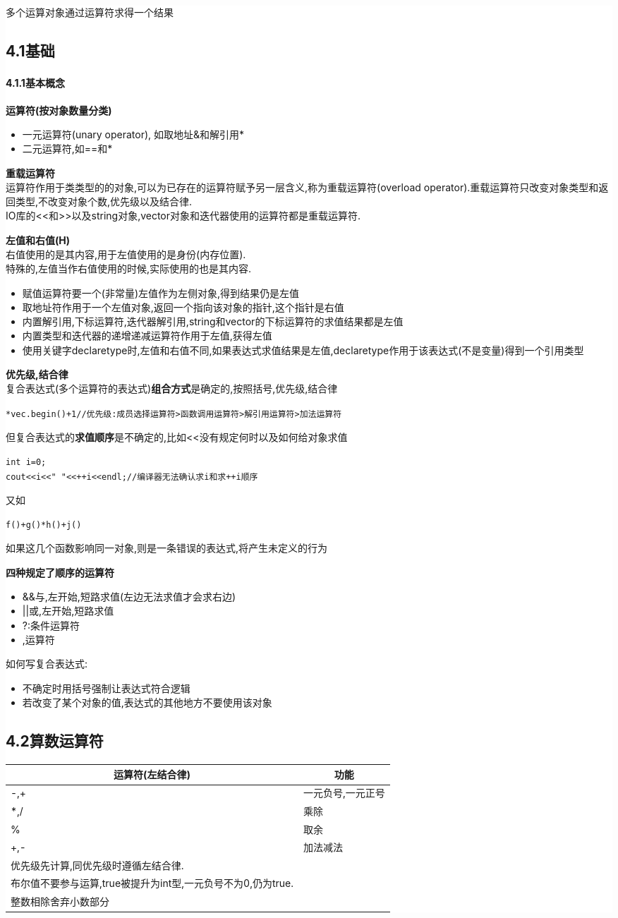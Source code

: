 多个运算对象通过运算符求得一个结果

## 4.1基础

#### 4.1.1基本概念

**运算符(按对象数量分类)**

- 一元运算符(unary operator), 如取地址&和解引用*
- 二元运算符,如==和*  

**重载运算符**  
运算符作用于类类型的的对象,可以为已存在的运算符赋予另一层含义,称为重载运算符(overload operator).重载运算符只改变对象类型和返回类型,不改变对象个数,优先级以及结合律.  
IO库的<<和>>以及string对象,vector对象和迭代器使用的运算符都是重载运算符.  

**左值和右值(H)**  
 右值使用的是其内容,用于左值使用的是身份(内存位置).  
特殊的,左值当作右值使用的时候,实际使用的也是其内容.

- 赋值运算符要一个(非常量)左值作为左侧对象,得到结果仍是左值
- 取地址符作用于一个左值对象,返回一个指向该对象的指针,这个指针是右值
- 内置解引用,下标运算符,迭代器解引用,string和vector的下标运算符的求值结果都是左值  
- 内置类型和迭代器的递增递减运算符作用于左值,获得左值  
- 使用关键字declaretype时,左值和右值不同,如果表达式求值结果是左值,declaretype作用于该表达式(不是变量)得到一个引用类型

**优先级,结合律**  
复合表达式(多个运算符的表达式)**组合方式**是确定的,按照括号,优先级,结合律

    *vec.begin()+1//优先级:成员选择运算符>函数调用运算符>解引用运算符>加法运算符  

但复合表达式的**求值顺序**是不确定的,比如<<没有规定何时以及如何给对象求值  

    int i=0;
    cout<<i<<" "<<++i<<endl;//编译器无法确认求i和求++i顺序  

又如  

    f()+g()*h()+j()

如果这几个函数影响同一对象,则是一条错误的表达式,将产生未定义的行为  

**四种规定了顺序的运算符**

- &&与,左开始,短路求值(左边无法求值才会求右边)
- ||或,左开始,短路求值
- ?:条件运算符
- ,运算符  

如何写复合表达式:

- 不确定时用括号强制让表达式符合逻辑
- 若改变了某个对象的值,表达式的其他地方不要使用该对象  

## 4.2算数运算符

| 运算符(左结合律)                              | 功能        |
| -------------------------------------- | --------- |
| -,+                                    | 一元负号,一元正号 |
| *,/                                    | 乘除        |
| %                                      | 取余        |
| +,-                                    | 加法减法      |
| 优先级先计算,同优先级时遵循左结合律.                    |           |
| 布尔值不要参与运算,true被提升为int型,一元负号不为0,仍为true. |           |
| 整数相除舍弃小数部分                             |           |
